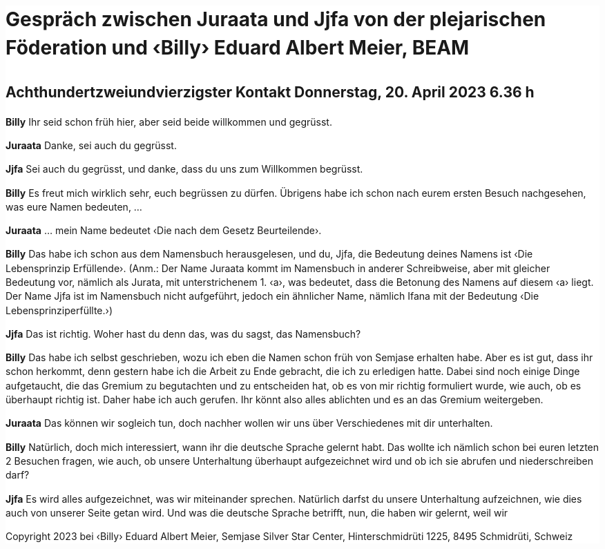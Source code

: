 # Gespräch zwischen Juraata und Jjfa von der plejarischen Föderation und ‹Billy› Eduard Albert Meier, BEAM

## Achthundertzweiundvierzigster Kontakt Donnerstag, 20. April 2023 6.36 h

**Billy** Ihr seid schon früh hier, aber seid beide willkommen und gegrüsst.

**Juraata** Danke, sei auch du gegrüsst.

**Jjfa** Sei auch du gegrüsst, und danke, dass du uns zum Willkommen begrüsst.

**Billy** Es freut mich wirklich sehr, euch begrüssen zu dürfen. Übrigens habe ich schon nach eurem ersten Besuch nachgesehen, was eure Namen bedeuten, …

**Juraata** … mein Name bedeutet ‹Die nach dem Gesetz Beurteilende›.

**Billy** Das habe ich schon aus dem Namensbuch herausgelesen, und du, Jjfa, die Bedeutung deines Namens ist ‹Die
Lebensprinzip Erfüllende›. (Anm.: Der Name Juraata kommt im Namensbuch in anderer Schreibweise, aber mit gleicher
Bedeutung vor, nämlich als Jurata, mit unterstrichenem 1. ‹a›, was bedeutet, dass die Betonung des Namens auf diesem
‹a› liegt. Der Name Jjfa ist im Namensbuch nicht aufgeführt, jedoch ein ähnlicher Name, nämlich Ifana mit der Bedeutung
‹Die Lebensprinziperfüllte.›)

**Jjfa** Das ist richtig. Woher hast du denn das, was du sagst, das Namensbuch?

**Billy** Das habe ich selbst geschrieben, wozu ich eben die Namen schon früh von Semjase erhalten habe. Aber es ist
gut, dass ihr schon herkommt, denn gestern habe ich die Arbeit zu Ende gebracht, die ich zu erledigen hatte. Dabei sind
noch einige Dinge aufgetaucht, die das Gremium zu begutachten und zu entscheiden hat, ob es von mir richtig formuliert
wurde, wie auch, ob es überhaupt richtig ist. Daher habe ich auch gerufen. Ihr könnt also alles ablichten und es an das
Gremium weitergeben.

**Juraata** Das können wir sogleich tun, doch nachher wollen wir uns über Verschiedenes mit dir unterhalten.

**Billy** Natürlich, doch mich interessiert, wann ihr die deutsche Sprache gelernt habt. Das wollte ich nämlich schon bei
euren letzten 2 Besuchen fragen, wie auch, ob unsere Unterhaltung überhaupt aufgezeichnet wird und ob ich sie abrufen
und niederschreiben darf?

**Jjfa** Es wird alles aufgezeichnet, was wir miteinander sprechen. Natürlich darfst du unsere Unterhaltung aufzeichnen,
wie dies auch von unserer Seite getan wird. Und was die deutsche Sprache betrifft, nun, die haben wir gelernt, weil wir

Copyright 2023 bei ‹Billy› Eduard Albert Meier, Semjase Silver Star Center, Hinterschmidrüti 1225, 8495 Schmidrüti, Schweiz
